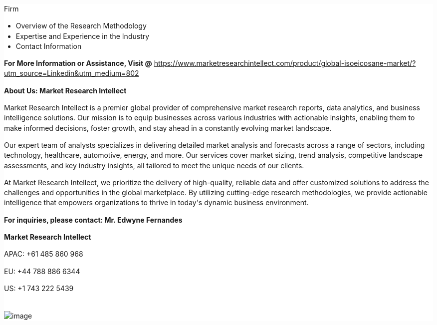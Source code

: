 Firm</strong></p><ul><li>Overview of the Research Methodology</li><li>Expertise and Experience in the Industry</li><li>Contact Information</li></ul></div><div class="article-main__content" data-test-id="publishing-text-block"><p><span class="font-[700]"><strong>For More Information or Assistance, Visit @</strong>&nbsp;<a href="https://www.marketresearchintellect.com/product/global-isoeicosane-market/?utm_source=Linkedin&utm_medium=802">https://www.marketresearchintellect.com/product/global-isoeicosane-market/?utm_source=Linkedin&utm_medium=802</a></span></p><p><strong>About Us: Market Research Intellect</strong></p><p>Market Research Intellect is a premier global provider of comprehensive market research reports, data analytics, and business intelligence solutions. Our mission is to equip businesses across various industries with actionable insights, enabling them to make informed decisions, foster growth, and stay ahead in a constantly evolving market landscape.</p><p>Our expert team of analysts specializes in delivering detailed market analysis and forecasts across a range of sectors, including technology, healthcare, automotive, energy, and more. Our services cover market sizing, trend analysis, competitive landscape assessments, and key industry insights, all tailored to meet the unique needs of our clients.</p><p>At Market Research Intellect, we prioritize the delivery of high-quality, reliable data and offer customized solutions to address the challenges and opportunities in the global marketplace. By utilizing cutting-edge research methodologies, we provide actionable intelligence that empowers organizations to thrive in today's dynamic business environment.</p><p><strong>For inquiries, please contact: Mr. Edwyne Fernandes</strong></p><p><strong>Market Research Intellect</strong></p><p>APAC: +61 485 860 968</p><p>EU: +44 788 886 6344</p><p>US: +1 743 222 5439</p></div><div class="article-main__content" data-test-id="publishing-text-block">&nbsp;</div>
![image](https://github.com/user-attachments/assets/a389f2d5-b5ea-4409-b59b-741c83c33195)
